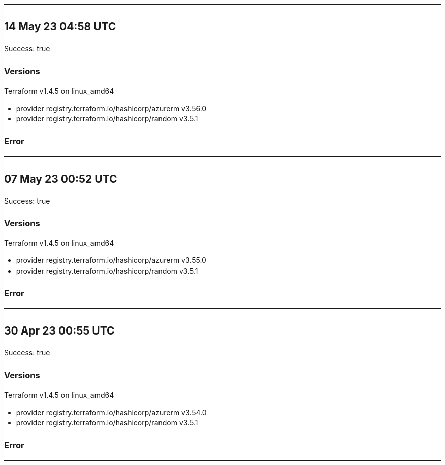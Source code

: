 
---

## 14 May 23 04:58 UTC

Success: true

### Versions

Terraform v1.4.5
on linux_amd64
+ provider registry.terraform.io/hashicorp/azurerm v3.56.0
+ provider registry.terraform.io/hashicorp/random v3.5.1

### Error



---

## 07 May 23 00:52 UTC

Success: true

### Versions

Terraform v1.4.5
on linux_amd64
+ provider registry.terraform.io/hashicorp/azurerm v3.55.0
+ provider registry.terraform.io/hashicorp/random v3.5.1

### Error



---

## 30 Apr 23 00:55 UTC

Success: true

### Versions

Terraform v1.4.5
on linux_amd64
+ provider registry.terraform.io/hashicorp/azurerm v3.54.0
+ provider registry.terraform.io/hashicorp/random v3.5.1

### Error



---
